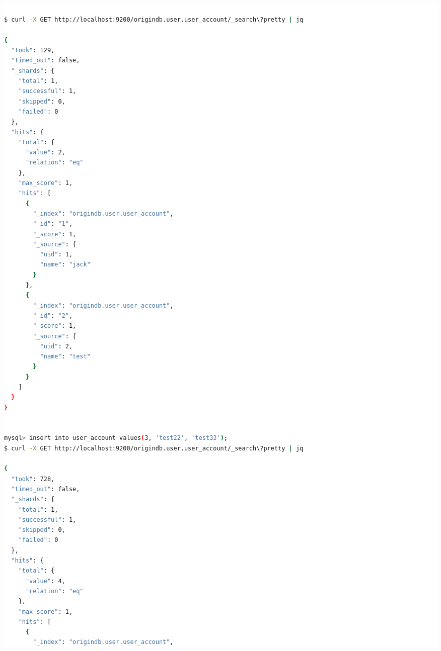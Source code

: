 ```bash

$ curl -X GET http://localhost:9200/origindb.user.user_account/_search\?pretty | jq

{
  "took": 129,
  "timed_out": false,
  "_shards": {
    "total": 1,
    "successful": 1,
    "skipped": 0,
    "failed": 0
  },
  "hits": {
    "total": {
      "value": 2,
      "relation": "eq"
    },
    "max_score": 1,
    "hits": [
      {
        "_index": "origindb.user.user_account",
        "_id": "1",
        "_score": 1,
        "_source": {
          "uid": 1,
          "name": "jack"
        }
      },
      {
        "_index": "origindb.user.user_account",
        "_id": "2",
        "_score": 1,
        "_source": {
          "uid": 2,
          "name": "test"
        }
      }
    ]
  }
}


mysql> insert into user_account values(3, 'test22', 'test33');
$ curl -X GET http://localhost:9200/origindb.user.user_account/_search\?pretty | jq

{
  "took": 728,
  "timed_out": false,
  "_shards": {
    "total": 1,
    "successful": 1,
    "skipped": 0,
    "failed": 0
  },
  "hits": {
    "total": {
      "value": 4,
      "relation": "eq"
    },
    "max_score": 1,
    "hits": [
      {
        "_index": "origindb.user.user_account",
```